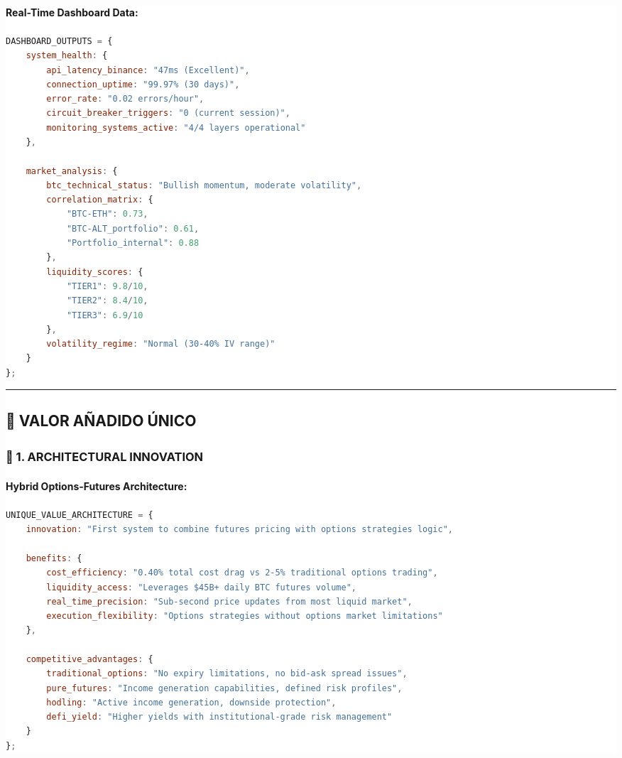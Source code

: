 #### **Real-Time Dashboard Data:**
```javascript
DASHBOARD_OUTPUTS = {
    system_health: {
        api_latency_binance: "47ms (Excellent)",
        connection_uptime: "99.97% (30 days)",
        error_rate: "0.02 errors/hour",
        circuit_breaker_triggers: "0 (current session)",
        monitoring_systems_active: "4/4 layers operational"
    },
    
    market_analysis: {
        btc_technical_status: "Bullish momentum, moderate volatility",
        correlation_matrix: {
            "BTC-ETH": 0.73,
            "BTC-ALT_portfolio": 0.61,
            "Portfolio_internal": 0.88
        },
        liquidity_scores: {
            "TIER1": 9.8/10,
            "TIER2": 8.4/10, 
            "TIER3": 6.9/10
        },
        volatility_regime: "Normal (30-40% IV range)"
    }
};
```

---

## 💎 **VALOR AÑADIDO ÚNICO**

### **🚀 1. ARCHITECTURAL INNOVATION**

#### **Hybrid Options-Futures Architecture:**
```javascript
UNIQUE_VALUE_ARCHITECTURE = {
    innovation: "First system to combine futures pricing with options strategies logic",
    
    benefits: {
        cost_efficiency: "0.40% total cost drag vs 2-5% traditional options trading",
        liquidity_access: "Leverages $45B+ daily BTC futures volume",
        real_time_precision: "Sub-second price updates from most liquid market",
        execution_flexibility: "Options strategies without options market limitations"
    },
    
    competitive_advantages: {
        traditional_options: "No expiry limitations, no bid-ask spread issues",
        pure_futures: "Income generation capabilities, defined risk profiles", 
        hodling: "Active income generation, downside protection",
        defi_yield: "Higher yields with institutional-grade risk management"
    }
};
```
